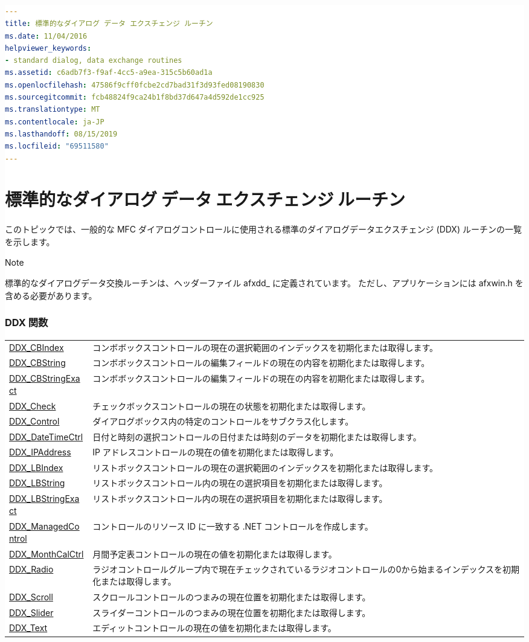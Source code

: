 ```yaml
---
title: 標準的なダイアログ データ エクスチェンジ ルーチン
ms.date: 11/04/2016
helpviewer_keywords:
- standard dialog, data exchange routines
ms.assetid: c6adb7f3-f9af-4cc5-a9ea-315c5b60ad1a
ms.openlocfilehash: 47586f9cff0fcbe2cd7bad31f3d93fed08190830
ms.sourcegitcommit: fcb48824f9ca24b1f8bd37d647a4d592de1cc925
ms.translationtype: MT
ms.contentlocale: ja-JP
ms.lasthandoff: 08/15/2019
ms.locfileid: "69511580"
---
```

# <a name="standard-dialog-data-exchange-routines"></a>標準的なダイアログ データ エクスチェンジ ルーチン

このトピックでは、一般的な MFC ダイアログコントロールに使用される標準のダイアログデータエクスチェンジ (DDX) ルーチンの一覧を示します。

> [!NOTE]
>  標準的なダイアログデータ交換ルーチンは、ヘッダーファイル afxdd_ に定義されています。 ただし、アプリケーションには afxwin.h を含める必要があります。

### <a name="ddx-functions"></a>DDX 関数

|||
|-|-|
|[DDX_CBIndex](#ddx_cbindex)|コンボボックスコントロールの現在の選択範囲のインデックスを初期化または取得します。|
|[DDX_CBString](#ddx_cbstring)|コンボボックスコントロールの編集フィールドの現在の内容を初期化または取得します。|
|[DDX_CBStringExact](#ddx_cbstringexact)|コンボボックスコントロールの編集フィールドの現在の内容を初期化または取得します。|
|[DDX_Check](#ddx_check)|チェックボックスコントロールの現在の状態を初期化または取得します。|
|[DDX_Control](#ddx_control)|ダイアログボックス内の特定のコントロールをサブクラス化します。|
|[DDX_DateTimeCtrl](#ddx_datetimectrl)|日付と時刻の選択コントロールの日付または時刻のデータを初期化または取得します。|
|[DDX_IPAddress](#ddx_ipaddress)|IP アドレスコントロールの現在の値を初期化または取得します。|
|[DDX_LBIndex](#ddx_lbindex)|リストボックスコントロールの現在の選択範囲のインデックスを初期化または取得します。|
|[DDX_LBString](#ddx_lbstring)|リストボックスコントロール内の現在の選択項目を初期化または取得します。|
|[DDX_LBStringExact](#ddx_lbstringexact)|リストボックスコントロール内の現在の選択項目を初期化または取得します。|
|[DDX_ManagedControl](#ddx_managedcontrol)|コントロールのリソース ID に一致する .NET コントロールを作成します。|
|[DDX_MonthCalCtrl](#ddx_monthcalctrl)|月間予定表コントロールの現在の値を初期化または取得します。|
|[DDX_Radio](#ddx_radio)|ラジオコントロールグループ内で現在チェックされているラジオコントロールの0から始まるインデックスを初期化または取得します。|
|[DDX_Scroll](#ddx_scroll)|スクロールコントロールのつまみの現在位置を初期化または取得します。|
|[DDX_Slider](#ddx_slider)|スライダーコントロールのつまみの現在位置を初期化または取得します。|
|[DDX_Text](#ddx_text)|エディットコントロールの現在の値を初期化または取得します。|
